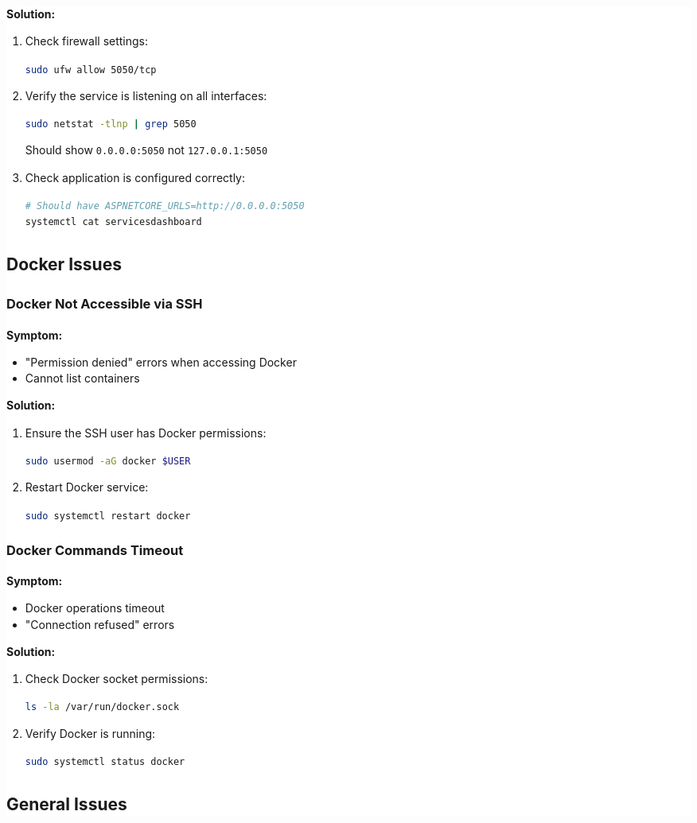 **Solution:**
1. Check firewall settings:
   ```bash
   sudo ufw allow 5050/tcp
   ```

2. Verify the service is listening on all interfaces:
   ```bash
   sudo netstat -tlnp | grep 5050
   ```
   Should show `0.0.0.0:5050` not `127.0.0.1:5050`

3. Check application is configured correctly:
   ```bash
   # Should have ASPNETCORE_URLS=http://0.0.0.0:5050
   systemctl cat servicesdashboard
   ```

## Docker Issues

### Docker Not Accessible via SSH

**Symptom:**
- "Permission denied" errors when accessing Docker
- Cannot list containers

**Solution:**
1. Ensure the SSH user has Docker permissions:
   ```bash
   sudo usermod -aG docker $USER
   ```

2. Restart Docker service:
   ```bash
   sudo systemctl restart docker
   ```

### Docker Commands Timeout

**Symptom:**
- Docker operations timeout
- "Connection refused" errors

**Solution:**
1. Check Docker socket permissions:
   ```bash
   ls -la /var/run/docker.sock
   ```

2. Verify Docker is running:
   ```bash
   sudo systemctl status docker
   ```

## General Issues
